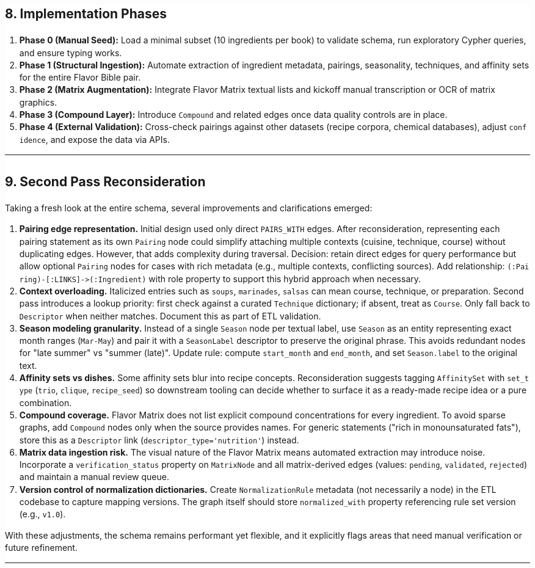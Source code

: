 
## 8. Implementation Phases

1. **Phase 0 (Manual Seed):** Load a minimal subset (10 ingredients per book) to validate schema, run exploratory Cypher queries, and ensure typing works.
2. **Phase 1 (Structural Ingestion):** Automate extraction of ingredient metadata, pairings, seasonality, techniques, and affinity sets for the entire Flavor Bible pair.
3. **Phase 2 (Matrix Augmentation):** Integrate Flavor Matrix textual lists and kickoff manual transcription or OCR of matrix graphics.
4. **Phase 3 (Compound Layer):** Introduce `Compound` and related edges once data quality controls are in place.
5. **Phase 4 (External Validation):** Cross-check pairings against other datasets (recipe corpora, chemical databases), adjust `confidence`, and expose the data via APIs.

---

## 9. Second Pass Reconsideration

Taking a fresh look at the entire schema, several improvements and clarifications emerged:

1. **Pairing edge representation.** Initial design used only direct `PAIRS_WITH` edges. After reconsideration, representing each pairing statement as its own `Pairing` node could simplify attaching multiple contexts (cuisine, technique, course) without duplicating edges. However, that adds complexity during traversal. Decision: retain direct edges for query performance but allow optional `Pairing` nodes for cases with rich metadata (e.g., multiple contexts, conflicting sources). Add relationship: `(:Pairing)-[:LINKS]->(:Ingredient)` with role property to support this hybrid approach when necessary.
2. **Context overloading.** Italicized entries such as `soups`, `marinades`, `salsas` can mean course, technique, or preparation. Second pass introduces a lookup priority: first check against a curated `Technique` dictionary; if absent, treat as `Course`. Only fall back to `Descriptor` when neither matches. Document this as part of ETL validation.
3. **Season modeling granularity.** Instead of a single `Season` node per textual label, use `Season` as an entity representing exact month ranges (`Mar-May`) and pair it with a `SeasonLabel` descriptor to preserve the original phrase. This avoids redundant nodes for "late summer" vs "summer (late)". Update rule: compute `start_month` and `end_month`, and set `Season.label` to the original text.
4. **Affinity sets vs dishes.** Some affinity sets blur into recipe concepts. Reconsideration suggests tagging `AffinitySet` with `set_type` (`trio`, `clique`, `recipe_seed`) so downstream tooling can decide whether to surface it as a ready-made recipe idea or a pure combination.
5. **Compound coverage.** Flavor Matrix does not list explicit compound concentrations for every ingredient. To avoid sparse graphs, add `Compound` nodes only when the source provides names. For generic statements ("rich in monounsaturated fats"), store this as a `Descriptor` link (`descriptor_type='nutrition'`) instead.
6. **Matrix data ingestion risk.** The visual nature of the Flavor Matrix means automated extraction may introduce noise. Incorporate a `verification_status` property on `MatrixNode` and all matrix-derived edges (values: `pending`, `validated`, `rejected`) and maintain a manual review queue.
7. **Version control of normalization dictionaries.** Create `NormalizationRule` metadata (not necessarily a node) in the ETL codebase to capture mapping versions. The graph itself should store `normalized_with` property referencing rule set version (e.g., `v1.0`).

With these adjustments, the schema remains performant yet flexible, and it explicitly flags areas that need manual verification or future refinement.

---